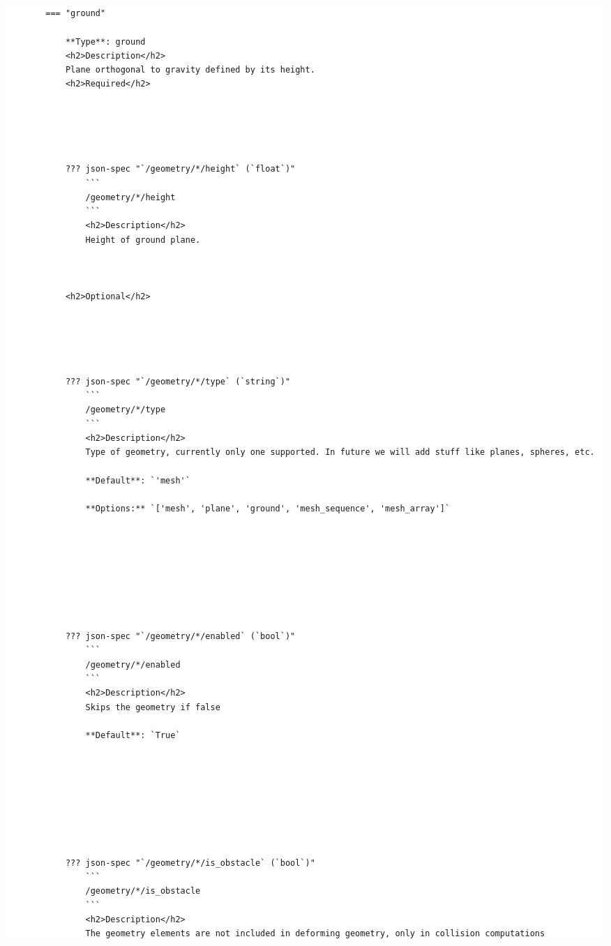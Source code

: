 


            === "ground"
            
                **Type**: ground
                <h2>Description</h2>
                Plane orthogonal to gravity defined by its height.
                <h2>Required</h2>





                ??? json-spec "`/geometry/*/height` (`float`)"
                    ```
                    /geometry/*/height
                    ```
                    <h2>Description</h2>
                    Height of ground plane.



                <h2>Optional</h2>





                ??? json-spec "`/geometry/*/type` (`string`)"
                    ```
                    /geometry/*/type
                    ```
                    <h2>Description</h2>
                    Type of geometry, currently only one supported. In future we will add stuff like planes, spheres, etc.
                
                    **Default**: `'mesh'`
                
                    **Options:** `['mesh', 'plane', 'ground', 'mesh_sequence', 'mesh_array']`








                ??? json-spec "`/geometry/*/enabled` (`bool`)"
                    ```
                    /geometry/*/enabled
                    ```
                    <h2>Description</h2>
                    Skips the geometry if false
                
                    **Default**: `True`








                ??? json-spec "`/geometry/*/is_obstacle` (`bool`)"
                    ```
                    /geometry/*/is_obstacle
                    ```
                    <h2>Description</h2>
                    The geometry elements are not included in deforming geometry, only in collision computations
                